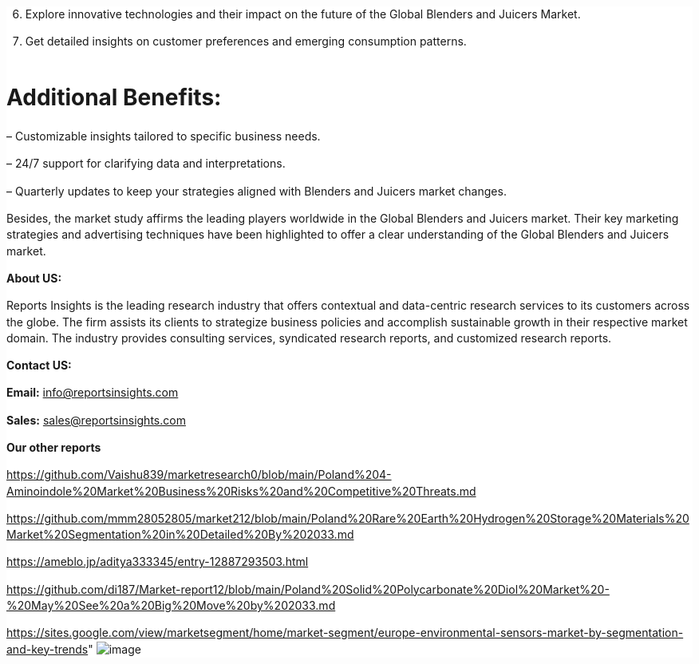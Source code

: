 6. Explore innovative technologies and their impact on the future of the Global Blenders and Juicers Market.

7. Get detailed insights on customer preferences and emerging consumption patterns.

# <strong>Additional Benefits:</strong>

– Customizable insights tailored to specific business needs.

– 24/7 support for clarifying data and interpretations.

– Quarterly updates to keep your strategies aligned with Blenders and Juicers market changes.

Besides, the market study affirms the leading players worldwide in the Global Blenders and Juicers market. Their key marketing strategies and advertising techniques have been highlighted to offer a clear understanding of the Global Blenders and Juicers market.

<strong><strong>About US</strong>:</strong>

Reports Insights is the leading research industry that offers contextual and data-centric research services to its customers across the globe. The firm assists its clients to strategize business policies and accomplish sustainable growth in their respective market domain. The industry provides consulting services, syndicated research reports, and customized research reports.

<strong>Contact US:</strong>

<p class=><b>Email:</b> <a href=mailto:info@reportsinsights.com>info@reportsinsights.com</a></p>
<p class=><b>Sales:</b> <a href=mailto:sales@reportsinsights.com>sales@reportsinsights.com</a></p>

<strong>Our other reports</strong>

<a href=https://github.com/Vaishu839/marketresearch0/blob/main/Poland%204-Aminoindole%20Market%20Business%20Risks%20and%20Competitive%20Threats.md>https://github.com/Vaishu839/marketresearch0/blob/main/Poland%204-Aminoindole%20Market%20Business%20Risks%20and%20Competitive%20Threats.md</a>

<a href=https://github.com/mmm28052805/market212/blob/main/Poland%20Rare%20Earth%20Hydrogen%20Storage%20Materials%20Market%20Segmentation%20in%20Detailed%20By%202033.md>https://github.com/mmm28052805/market212/blob/main/Poland%20Rare%20Earth%20Hydrogen%20Storage%20Materials%20Market%20Segmentation%20in%20Detailed%20By%202033.md</a>

<a href=https://ameblo.jp/aditya333345/entry-12887293503.html>https://ameblo.jp/aditya333345/entry-12887293503.html</a>

<a href=https://github.com/di187/Market-report12/blob/main/Poland%20Solid%20Polycarbonate%20Diol%20Market%20-%20May%20See%20a%20Big%20Move%20by%202033.md>https://github.com/di187/Market-report12/blob/main/Poland%20Solid%20Polycarbonate%20Diol%20Market%20-%20May%20See%20a%20Big%20Move%20by%202033.md</a>

<a href=https://sites.google.com/view/marketsegment/home/market-segment/europe-environmental-sensors-market-by-segmentation-and-key-trends>https://sites.google.com/view/marketsegment/home/market-segment/europe-environmental-sensors-market-by-segmentation-and-key-trends</a>"
![image](https://github.com/user-attachments/assets/8d591dd7-f294-4c95-8eff-fdfb1d2c3da9)
